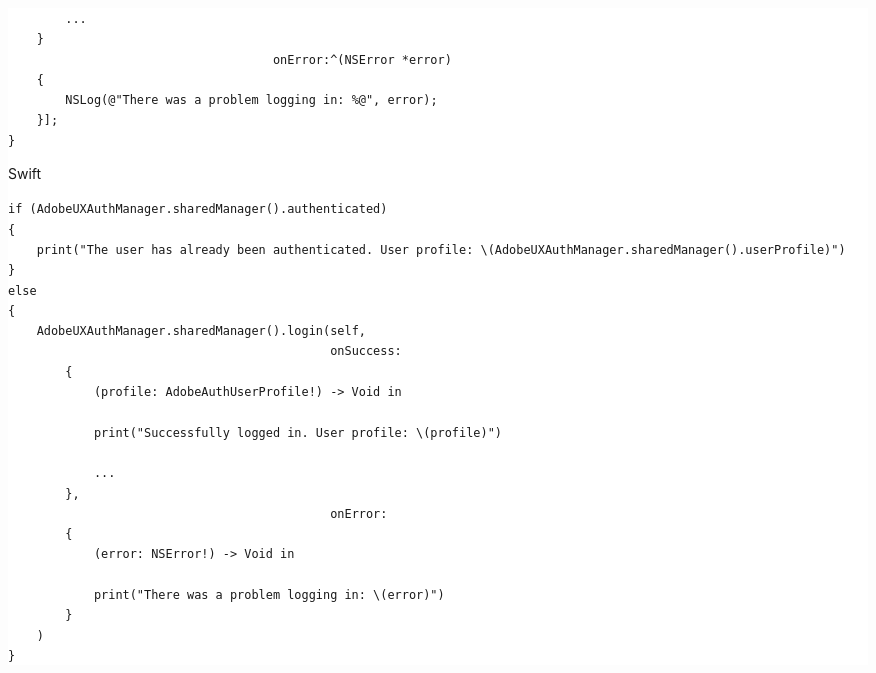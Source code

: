             ...
        } 
                                         onError:^(NSError *error)
        {
            NSLog(@"There was a problem logging in: %@", error);
        }];
    }

Swift

    if (AdobeUXAuthManager.sharedManager().authenticated)
    {
        print("The user has already been authenticated. User profile: \(AdobeUXAuthManager.sharedManager().userProfile)")
    }
    else
    {
        AdobeUXAuthManager.sharedManager().login(self,
                                                 onSuccess:
            {
                (profile: AdobeAuthUserProfile!) -> Void in
                
                print("Successfully logged in. User profile: \(profile)")
                
                ...
            },
                                                 onError:
            {
                (error: NSError!) -> Void in
                
                print("There was a problem logging in: \(error)")
            }
        )
    }
